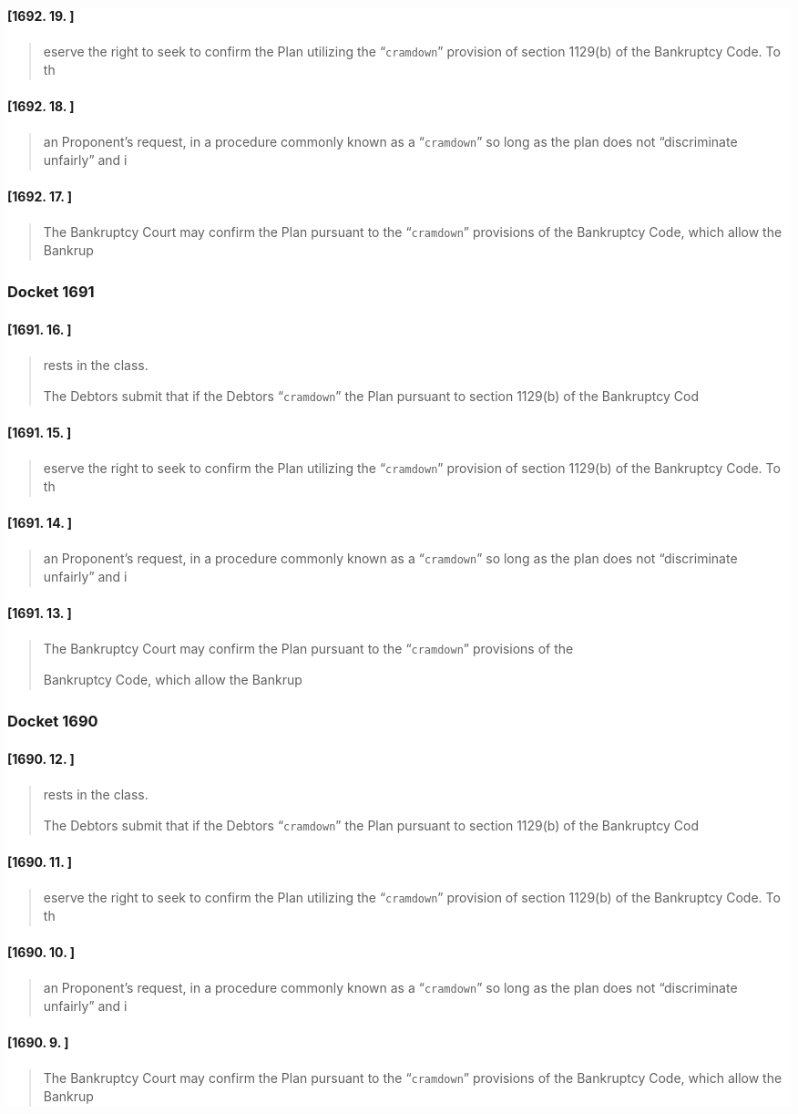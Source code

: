 #### [1692. 19. ]
> eserve the right to seek to confirm the Plan utilizing the “`cramdown`” provision of section 1129\(b\) of the Bankruptcy Code. To th

#### [1692. 18. ]
> an Proponent’s request, in a procedure commonly known as a “`cramdown`” so long as the plan does not “discriminate unfairly” and i

#### [1692. 17. ]
>  The Bankruptcy Court may confirm the Plan pursuant to the “`cramdown`” provisions of the Bankruptcy Code, which allow the Bankrup

### Docket 1691

#### [1691. 16. ]
> rests in the class.
> 
> The Debtors submit that if the Debtors “`cramdown`” the Plan pursuant to section 1129\(b\) of the Bankruptcy Cod

#### [1691. 15. ]
> eserve the right to seek to confirm the Plan utilizing the “`cramdown`” provision of section 1129\(b\) of the Bankruptcy Code. To th

#### [1691. 14. ]
> an Proponent’s request, in a procedure commonly known as a “`cramdown`” so long as the plan does not “discriminate unfairly” and i

#### [1691. 13. ]
>  The Bankruptcy Court may confirm the Plan pursuant to the “`cramdown`” provisions of the
> 
> Bankruptcy Code, which allow the Bankrup

### Docket 1690

#### [1690. 12. ]
> rests in the class.
> 
> The Debtors submit that if the Debtors “`cramdown`” the Plan pursuant to section 1129\(b\) of the Bankruptcy Cod

#### [1690. 11. ]
> eserve the right to seek to confirm the Plan utilizing the “`cramdown`” provision of section 1129\(b\) of the Bankruptcy Code. To th

#### [1690. 10. ]
> an Proponent’s request, in a procedure commonly known as a “`cramdown`” so long as the plan does not “discriminate unfairly” and i

#### [1690. 9. ]
>  The Bankruptcy Court may confirm the Plan pursuant to the “`cramdown`” provisions of the Bankruptcy Code, which allow the Bankrup
